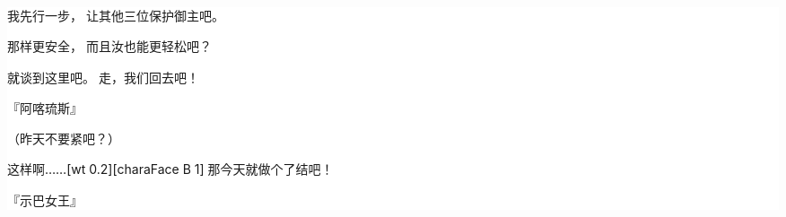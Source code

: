 我先行一步，
让其他三位保护御主吧。

那样更安全，
而且汝也能更轻松吧？

就谈到这里吧。
走，我们回去吧！

『阿喀琉斯』

（昨天不要紧吧？）

这样啊……[wt 0.2][charaFace B 1]
那今天就做个了结吧！

『示巴女王』

